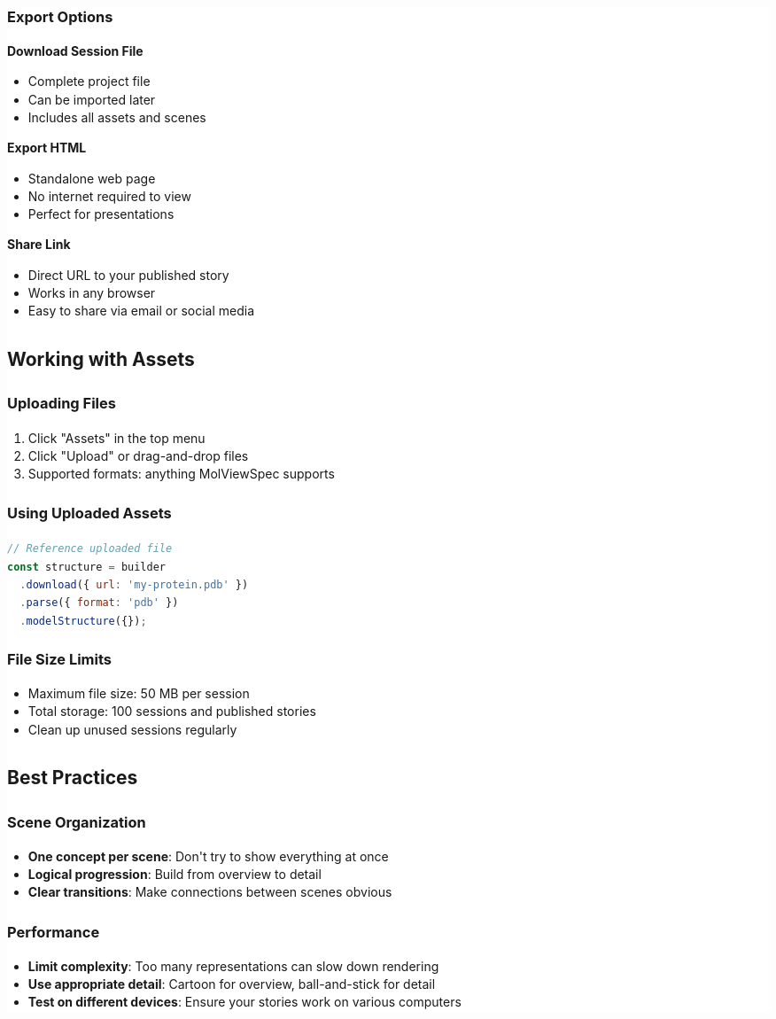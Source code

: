 ### Export Options

**Download Session File**
- Complete project file
- Can be imported later
- Includes all assets and scenes

**Export HTML**
- Standalone web page
- No internet required to view
- Perfect for presentations

**Share Link**
- Direct URL to your published story
- Works in any browser
- Easy to share via email or social media

## Working with Assets

### Uploading Files
1. Click "Assets" in the top menu
2. Click "Upload" or drag-and-drop files
3. Supported formats: anything MolViewSpec supports

### Using Uploaded Assets
```javascript
// Reference uploaded file
const structure = builder
  .download({ url: 'my-protein.pdb' })
  .parse({ format: 'pdb' })
  .modelStructure({});
```

### File Size Limits
- Maximum file size: 50 MB per session
- Total storage: 100 sessions and published stories
- Clean up unused sessions regularly

## Best Practices

### Scene Organization
- **One concept per scene**: Don't try to show everything at once
- **Logical progression**: Build from overview to detail
- **Clear transitions**: Make connections between scenes obvious

### Performance
- **Limit complexity**: Too many representations can slow down rendering
- **Use appropriate detail**: Cartoon for overview, ball-and-stick for detail
- **Test on different devices**: Ensure your stories work on various computers
